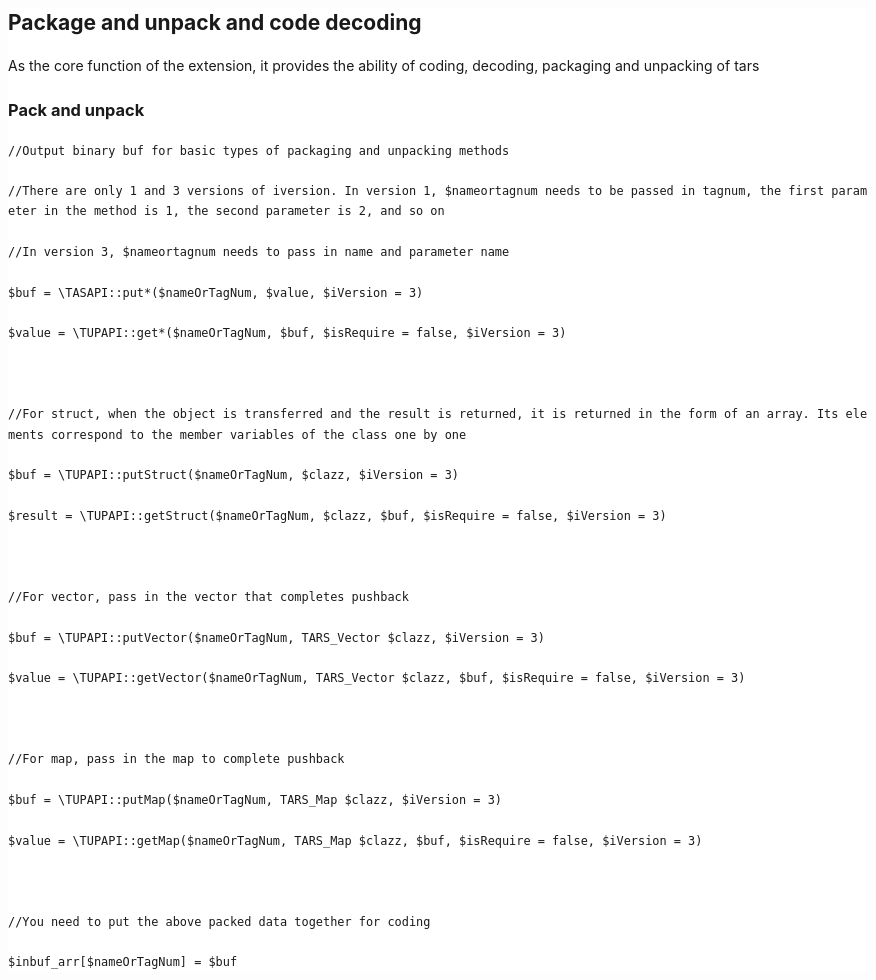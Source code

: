 ## Package and unpack and code decoding

As the core function of the extension, it provides the ability of coding, decoding, packaging and unpacking of tars



### Pack and unpack

```
//Output binary buf for basic types of packaging and unpacking methods

//There are only 1 and 3 versions of iversion. In version 1, $nameortagnum needs to be passed in tagnum, the first parameter in the method is 1, the second parameter is 2, and so on

//In version 3, $nameortagnum needs to pass in name and parameter name

$buf = \TASAPI::put*($nameOrTagNum, $value, $iVersion = 3)

$value = \TUPAPI::get*($nameOrTagNum, $buf, $isRequire = false, $iVersion = 3)



//For struct, when the object is transferred and the result is returned, it is returned in the form of an array. Its elements correspond to the member variables of the class one by one

$buf = \TUPAPI::putStruct($nameOrTagNum, $clazz, $iVersion = 3)

$result = \TUPAPI::getStruct($nameOrTagNum, $clazz, $buf, $isRequire = false, $iVersion = 3)



//For vector, pass in the vector that completes pushback

$buf = \TUPAPI::putVector($nameOrTagNum, TARS_Vector $clazz, $iVersion = 3)

$value = \TUPAPI::getVector($nameOrTagNum, TARS_Vector $clazz, $buf, $isRequire = false, $iVersion = 3)



//For map, pass in the map to complete pushback

$buf = \TUPAPI::putMap($nameOrTagNum, TARS_Map $clazz, $iVersion = 3)

$value = \TUPAPI::getMap($nameOrTagNum, TARS_Map $clazz, $buf, $isRequire = false, $iVersion = 3)



//You need to put the above packed data together for coding

$inbuf_arr[$nameOrTagNum] = $buf

```
